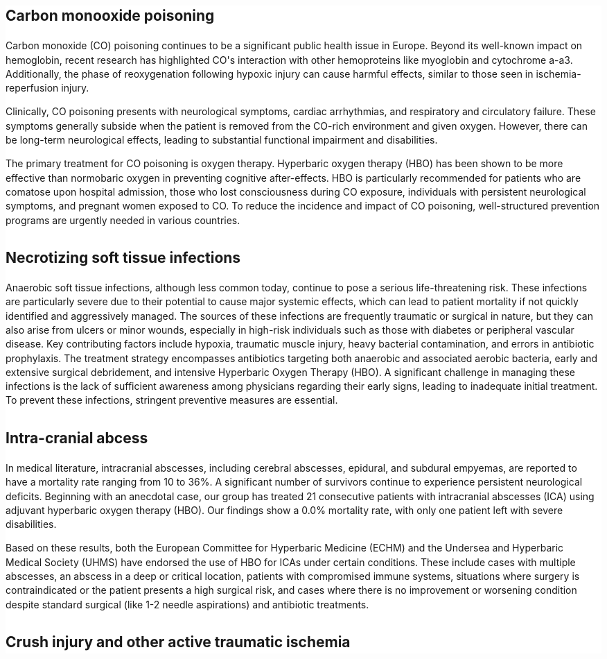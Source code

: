 ## Carbon monooxide poisoning
Carbon monoxide (CO) poisoning continues to be a significant public health issue in Europe. Beyond its well-known impact on hemoglobin, recent research has highlighted CO's interaction with other hemoproteins like myoglobin and cytochrome a-a3. Additionally, the phase of reoxygenation following hypoxic injury can cause harmful effects, similar to those seen in ischemia-reperfusion injury.

Clinically, CO poisoning presents with neurological symptoms, cardiac arrhythmias, and respiratory and circulatory failure. These symptoms generally subside when the patient is removed from the CO-rich environment and given oxygen. However, there can be long-term neurological effects, leading to substantial functional impairment and disabilities.

The primary treatment for CO poisoning is oxygen therapy. Hyperbaric oxygen therapy (HBO) has been shown to be more effective than normobaric oxygen in preventing cognitive after-effects. HBO is particularly recommended for patients who are comatose upon hospital admission, those who lost consciousness during CO exposure, individuals with persistent neurological symptoms, and pregnant women exposed to CO. To reduce the incidence and impact of CO poisoning, well-structured prevention programs are urgently needed in various countries.

## Necrotizing soft tissue infections

Anaerobic soft tissue infections, although less common today, continue to pose a serious life-threatening risk. These infections are particularly severe due to their potential to cause major systemic effects, which can lead to patient mortality if not quickly identified and aggressively managed. The sources of these infections are frequently traumatic or surgical in nature, but they can also arise from ulcers or minor wounds, especially in high-risk individuals such as those with diabetes or peripheral vascular disease. Key contributing factors include hypoxia, traumatic muscle injury, heavy bacterial contamination, and errors in antibiotic prophylaxis. The treatment strategy encompasses antibiotics targeting both anaerobic and associated aerobic bacteria, early and extensive surgical debridement, and intensive Hyperbaric Oxygen Therapy (HBO). A significant challenge in managing these infections is the lack of sufficient awareness among physicians regarding their early signs, leading to inadequate initial treatment. To prevent these infections, stringent preventive measures are essential.

## Intra-cranial abcess

In medical literature, intracranial abscesses, including cerebral abscesses, epidural, and subdural empyemas, are reported to have a mortality rate ranging from 10 to 36%. A significant number of survivors continue to experience persistent neurological deficits. Beginning with an anecdotal case, our group has treated 21 consecutive patients with intracranial abscesses (ICA) using adjuvant hyperbaric oxygen therapy (HBO). Our findings show a 0.0% mortality rate, with only one patient left with severe disabilities.

Based on these results, both the European Committee for Hyperbaric Medicine (ECHM) and the Undersea and Hyperbaric Medical Society (UHMS) have endorsed the use of HBO for ICAs under certain conditions. These include cases with multiple abscesses, an abscess in a deep or critical location, patients with compromised immune systems, situations where surgery is contraindicated or the patient presents a high surgical risk, and cases where there is no improvement or worsening condition despite standard surgical (like 1-2 needle aspirations) and antibiotic treatments.

## Crush injury and other active traumatic ischemia
